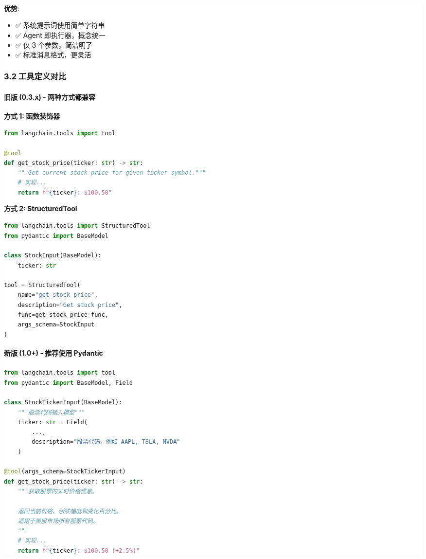 **优势**:
- ✅ 系统提示词使用简单字符串
- ✅ Agent 即执行器，概念统一
- ✅ 仅 3 个参数，简洁明了
- ✅ 标准消息格式，更灵活

### 3.2 工具定义对比

#### 旧版 (0.3.x) - 两种方式都兼容

**方式 1: 函数装饰器**
```python
from langchain.tools import tool

@tool
def get_stock_price(ticker: str) -> str:
    """Get current stock price for given ticker symbol."""
    # 实现...
    return f"{ticker}: $100.50"
```

**方式 2: StructuredTool**
```python
from langchain.tools import StructuredTool
from pydantic import BaseModel

class StockInput(BaseModel):
    ticker: str

tool = StructuredTool(
    name="get_stock_price",
    description="Get stock price",
    func=get_stock_price_func,
    args_schema=StockInput
)
```

#### 新版 (1.0+) - 推荐使用 Pydantic

```python
from langchain.tools import tool
from pydantic import BaseModel, Field

class StockTickerInput(BaseModel):
    """股票代码输入模型"""
    ticker: str = Field(
        ..., 
        description="股票代码，例如 AAPL, TSLA, NVDA"
    )

@tool(args_schema=StockTickerInput)
def get_stock_price(ticker: str) -> str:
    """获取股票的实时价格信息。
    
    返回当前价格、涨跌幅度和变化百分比。
    适用于美股市场所有股票代码。
    """
    # 实现...
    return f"{ticker}: $100.50 (+2.5%)"
```
